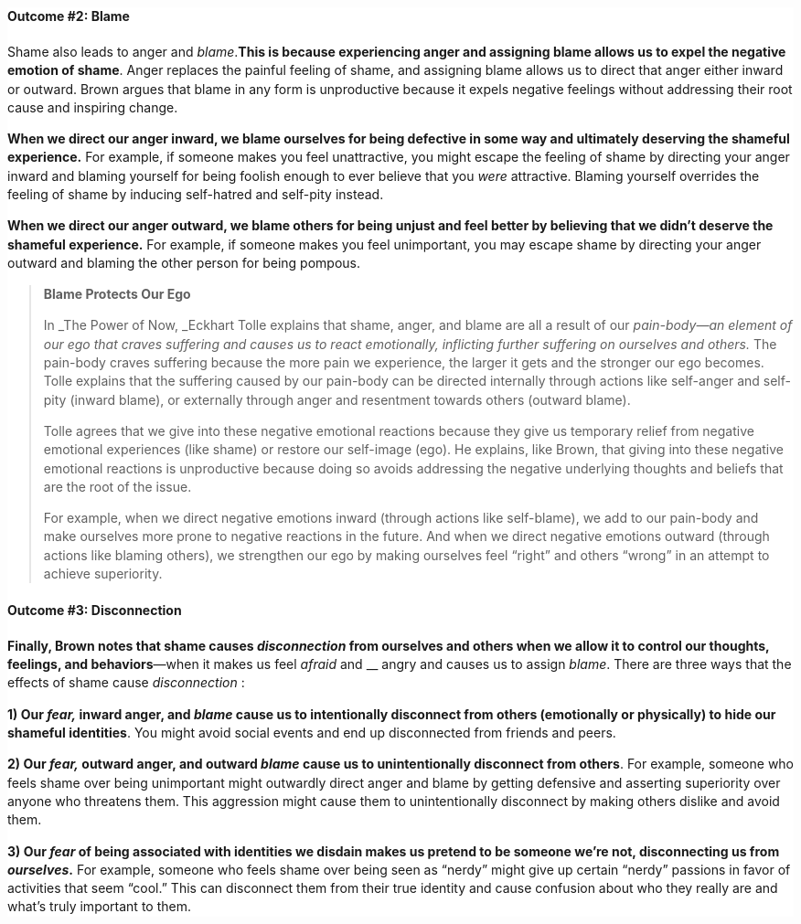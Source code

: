 #### Outcome #2: Blame

Shame also leads to anger and _blame_.**This is because experiencing anger and assigning blame allows us to expel the negative emotion of shame**. Anger replaces the painful feeling of shame, and assigning blame allows us to direct that anger either inward or outward. Brown argues that blame in any form is unproductive because it expels negative feelings without addressing their root cause and inspiring change.

**When we direct our anger inward, we blame ourselves for being defective in some way and ultimately deserving the shameful experience.** For example, if someone makes you feel unattractive, you might escape the feeling of shame by directing your anger inward and blaming yourself for being foolish enough to ever believe that you _were_ attractive. Blaming yourself overrides the feeling of shame by inducing self-hatred and self-pity instead.

**When we direct our anger outward, we blame others for being unjust and feel better by believing that we didn’t deserve the shameful experience.** For example, if someone makes you feel unimportant, you may escape shame by directing your anger outward and blaming the other person for being pompous.

> **Blame Protects Our Ego**
> 
> In _The Power of Now, _Eckhart Tolle explains that shame, anger, and blame are all a result of our _pain-body—an element of our ego that craves suffering and causes us to react emotionally, inflicting further suffering on ourselves and others._ The pain-body craves suffering because the more pain we experience, the larger it gets and the stronger our ego becomes. Tolle explains that the suffering caused by our pain-body can be directed internally through actions like self-anger and self-pity (inward blame), or externally through anger and resentment towards others (outward blame).
> 
> Tolle agrees that we give into these negative emotional reactions because they give us temporary relief from negative emotional experiences (like shame) or restore our self-image (ego). He explains, like Brown, that giving into these negative emotional reactions is unproductive because doing so avoids addressing the negative underlying thoughts and beliefs that are the root of the issue.
> 
> For example, when we direct negative emotions inward (through actions like self-blame), we add to our pain-body and make ourselves more prone to negative reactions in the future. And when we direct negative emotions outward (through actions like blaming others), we strengthen our ego by making ourselves feel “right” and others “wrong” in an attempt to achieve superiority.

#### Outcome #3: Disconnection

**Finally, Brown notes that shame causes _disconnection_ from ourselves and others when we allow it to control our thoughts, feelings, and behaviors**—when it makes us feel _afraid_ and __ angry and causes us to assign _blame_. There are three ways that the effects of shame cause _disconnection_ :

**1) Our _fear,_ inward anger, and _blame_ cause us to intentionally disconnect from others (emotionally or physically) to hide our shameful identities**. You might avoid social events and end up disconnected from friends and peers.

**2) Our _fear,_ outward anger, and outward _blame_ cause us to unintentionally disconnect from others**. For example, someone who feels shame over being unimportant might outwardly direct anger and blame by getting defensive and asserting superiority over anyone who threatens them. This aggression might cause them to unintentionally disconnect by making others dislike and avoid them.

**3) Our _fear_ of being associated with identities we disdain makes us pretend to be someone we’re not, disconnecting us from _ourselves_.** For example, someone who feels shame over being seen as “nerdy” might give up certain “nerdy” passions in favor of activities that seem “cool.” This can disconnect them from their true identity and cause confusion about who they really are and what’s truly important to them.
